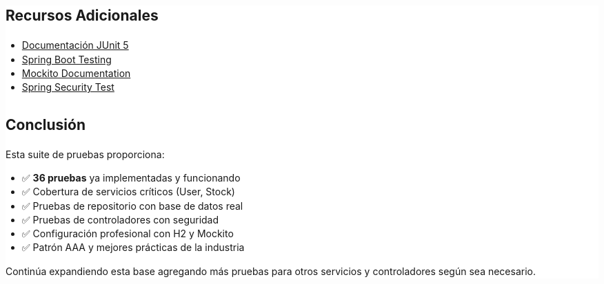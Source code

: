 ## Recursos Adicionales

- [Documentación JUnit 5](https://junit.org/junit5/docs/current/user-guide/)
- [Spring Boot Testing](https://docs.spring.io/spring-boot/docs/current/reference/html/features.html#features.testing)
- [Mockito Documentation](https://javadoc.io/doc/org.mockito/mockito-core/latest/org/mockito/Mockito.html)
- [Spring Security Test](https://docs.spring.io/spring-security/reference/servlet/test/index.html)

## Conclusión

Esta suite de pruebas proporciona:
- ✅ **36 pruebas** ya implementadas y funcionando
- ✅ Cobertura de servicios críticos (User, Stock)
- ✅ Pruebas de repositorio con base de datos real
- ✅ Pruebas de controladores con seguridad
- ✅ Configuración profesional con H2 y Mockito
- ✅ Patrón AAA y mejores prácticas de la industria

Continúa expandiendo esta base agregando más pruebas para otros servicios y controladores según sea necesario.
